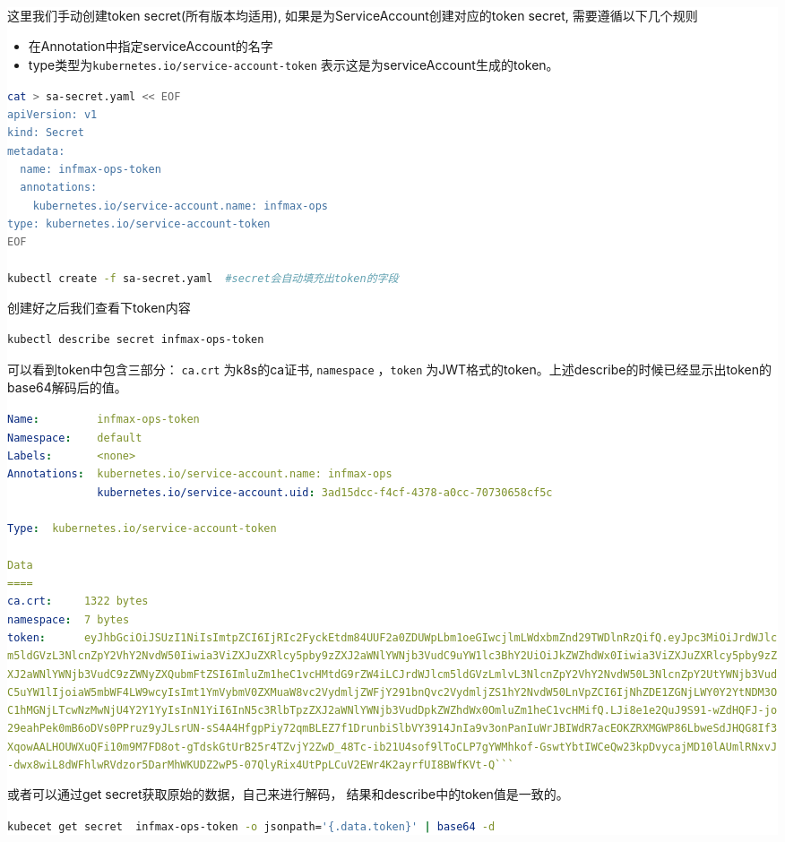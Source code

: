 这里我们手动创建token secret(所有版本均适用),  如果是为ServiceAccount创建对应的token secret, 需要遵循以下几个规则
- 在Annotation中指定serviceAccount的名字
- type类型为`kubernetes.io/service-account-token`  表示这是为serviceAccount生成的token。

```bash
cat > sa-secret.yaml << EOF
apiVersion: v1
kind: Secret
metadata:
  name: infmax-ops-token
  annotations:
    kubernetes.io/service-account.name: infmax-ops
type: kubernetes.io/service-account-token
EOF

kubectl create -f sa-secret.yaml  #secret会自动填充出token的字段
```

创建好之后我们查看下token内容
```bash
kubectl describe secret infmax-ops-token
```
可以看到token中包含三部分： `ca.crt` 为k8s的ca证书, `namespace` ，`token` 为JWT格式的token。上述describe的时候已经显示出token的base64解码后的值。 

```yaml
Name:         infmax-ops-token
Namespace:    default
Labels:       <none>
Annotations:  kubernetes.io/service-account.name: infmax-ops
              kubernetes.io/service-account.uid: 3ad15dcc-f4cf-4378-a0cc-70730658cf5c

Type:  kubernetes.io/service-account-token

Data
====
ca.crt:     1322 bytes
namespace:  7 bytes
token:      eyJhbGciOiJSUzI1NiIsImtpZCI6IjRIc2FyckEtdm84UUF2a0ZDUWpLbm1oeGIwcjlmLWdxbmZnd29TWDlnRzQifQ.eyJpc3MiOiJrdWJlcm5ldGVzL3NlcnZpY2VhY2NvdW50Iiwia3ViZXJuZXRlcy5pby9zZXJ2aWNlYWNjb3VudC9uYW1lc3BhY2UiOiJkZWZhdWx0Iiwia3ViZXJuZXRlcy5pby9zZXJ2aWNlYWNjb3VudC9zZWNyZXQubmFtZSI6ImluZm1heC1vcHMtdG9rZW4iLCJrdWJlcm5ldGVzLmlvL3NlcnZpY2VhY2NvdW50L3NlcnZpY2UtYWNjb3VudC5uYW1lIjoiaW5mbWF4LW9wcyIsImt1YmVybmV0ZXMuaW8vc2VydmljZWFjY291bnQvc2VydmljZS1hY2NvdW50LnVpZCI6IjNhZDE1ZGNjLWY0Y2YtNDM3OC1hMGNjLTcwNzMwNjU4Y2Y1YyIsInN1YiI6InN5c3RlbTpzZXJ2aWNlYWNjb3VudDpkZWZhdWx0OmluZm1heC1vcHMifQ.LJi8e1e2QuJ9S91-wZdHQFJ-jo29eahPek0mB6oDVs0PPruz9yJLsrUN-sS4A4HfgpPiy72qmBLEZ7f1DrunbiSlbVY3914JnIa9v3onPanIuWrJBIWdR7acEOKZRXMGWP86LbweSdJHQG8If3XqowAALHOUWXuQFi10m9M7FD8ot-gTdskGtUrB25r4TZvjY2ZwD_48Tc-ib21U4sof9lToCLP7gYWMhkof-GswtYbtIWCeQw23kpDvycajMD10lAUmlRNxvJ-dwx8wiL8dWFhlwRVdzor5DarMhWKUDZ2wP5-07QlyRix4UtPpLCuV2EWr4K2ayrfUI8BWfKVt-Q```
```

或者可以通过get secret获取原始的数据，自己来进行解码， 结果和describe中的token值是一致的。
```bash
kubecet get secret  infmax-ops-token -o jsonpath='{.data.token}' | base64 -d 
```
